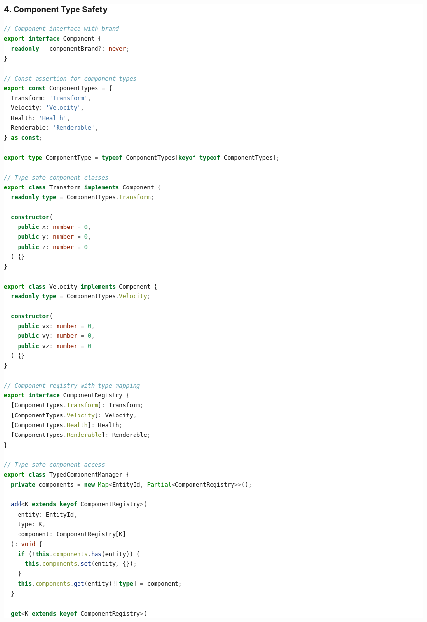 ### 4. Component Type Safety

```typescript
// Component interface with brand
export interface Component {
  readonly __componentBrand?: never;
}

// Const assertion for component types
export const ComponentTypes = {
  Transform: 'Transform',
  Velocity: 'Velocity',
  Health: 'Health',
  Renderable: 'Renderable',
} as const;

export type ComponentType = typeof ComponentTypes[keyof typeof ComponentTypes];

// Type-safe component classes
export class Transform implements Component {
  readonly type = ComponentTypes.Transform;

  constructor(
    public x: number = 0,
    public y: number = 0,
    public z: number = 0
  ) {}
}

export class Velocity implements Component {
  readonly type = ComponentTypes.Velocity;

  constructor(
    public vx: number = 0,
    public vy: number = 0,
    public vz: number = 0
  ) {}
}

// Component registry with type mapping
export interface ComponentRegistry {
  [ComponentTypes.Transform]: Transform;
  [ComponentTypes.Velocity]: Velocity;
  [ComponentTypes.Health]: Health;
  [ComponentTypes.Renderable]: Renderable;
}

// Type-safe component access
export class TypedComponentManager {
  private components = new Map<EntityId, Partial<ComponentRegistry>>();

  add<K extends keyof ComponentRegistry>(
    entity: EntityId,
    type: K,
    component: ComponentRegistry[K]
  ): void {
    if (!this.components.has(entity)) {
      this.components.set(entity, {});
    }
    this.components.get(entity)![type] = component;
  }

  get<K extends keyof ComponentRegistry>(
```